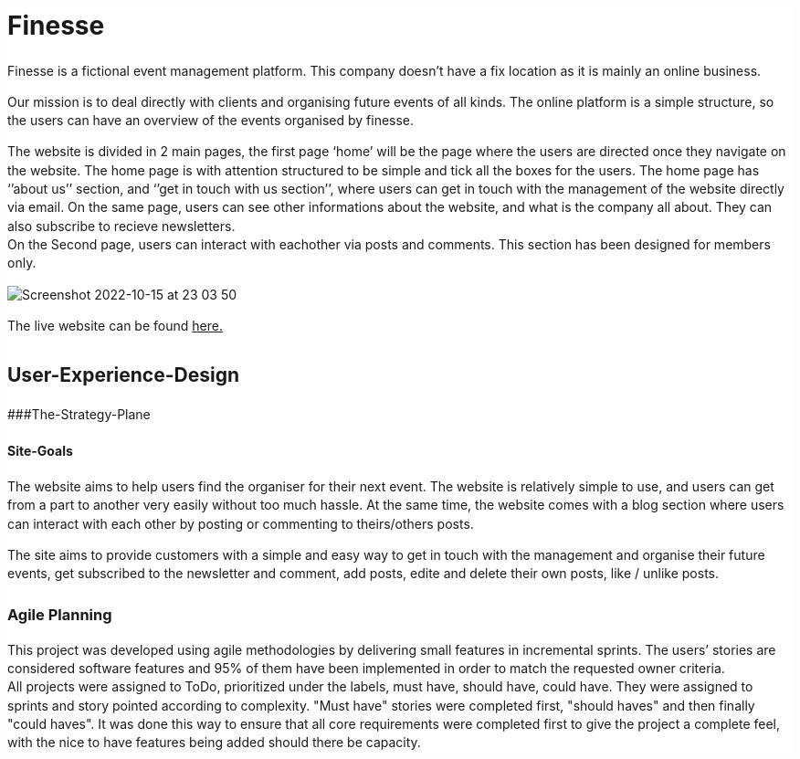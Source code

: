 # Finesse

Finesse is a fictional event management platform. This company doesn’t have a fix location as it is mainly an online business.

Our mission is to deal directly with clients and organising future events of all kinds.
The online platform is a simple structure, so the users can have an overview of the events organised by finesse.

The website is divided in 2 main pages, the first page ‘home’ will be the page where the users are directed once they navigate on the website. 
The home page is with attention structured to be simple and tick all the boxes for the users. 
The home page has ‘’about us’’ section, and ‘’get in touch with us section’’, where users can get in touch with the management of the website directly via email. On the same page, users can see other informations about the website, and what is the company all about. They can also subscribe to recieve newsletters.  
On the Second page, users can interact with eachother via posts and comments. This section has been designed for members only.

<img width="1643" alt="Screenshot 2022-10-15 at 23 03 50" src="https://user-images.githubusercontent.com/96884287/196009302-e78c1966-4f11-4466-8485-4e2db440b956.png">


The live website can be found [here.](https://finesse-events.herokuapp.com/)

## User-Experience-Design

###The-Strategy-Plane



#### Site-Goals

The website aims to help users find the organiser for their next event.
The website is relatively simple to use, and users can get from a part to another very easily without too much hassle. 
At the same time, the website comes with a blog section where users can interact with each other by posting or commenting to theirs/others posts. 

The site aims to provide customers with a simple and easy way to get in touch with the management and organise their future events, get subscribed to the newsletter and comment, add posts, edite and delete their own posts, like / unlike posts. 

### Agile Planning

This project was developed using agile methodologies by delivering small features in incremental sprints. 
The users’ stories are considered software features and 95% of them have been implemented in order to match the requested owner criteria.  
All projects were assigned to ToDo, prioritized under the labels, must have, should have, could have. They were assigned to sprints and story pointed according to complexity. "Must have" stories were completed first, "should haves" and then finally "could haves". It was done this way to ensure that all core requirements were completed first to give the project a complete feel, with the nice to have features being added should there be capacity.
